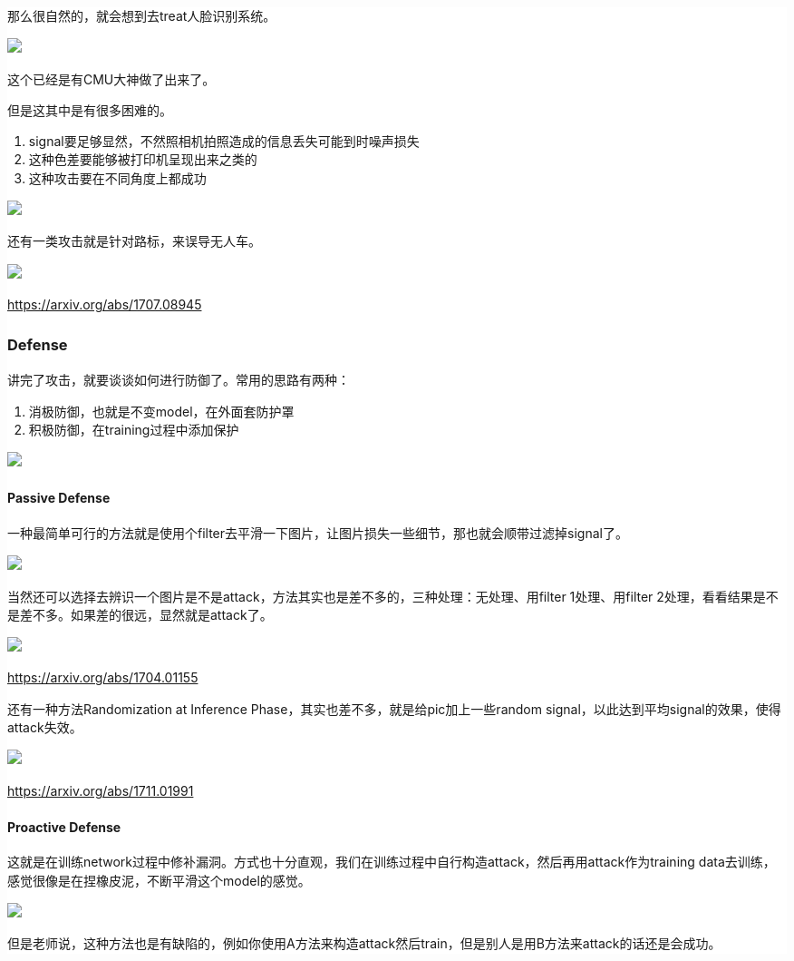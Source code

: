 那么很自然的，就会想到去treat人脸识别系统。

![](.\pic\attack-12.png)

这个已经是有CMU大神做了出来了。

但是这其中是有很多困难的。

1. signal要足够显然，不然照相机拍照造成的信息丢失可能到时噪声损失
2. 这种色差要能够被打印机呈现出来之类的
3. 这种攻击要在不同角度上都成功

![](.\pic\attack-13.png)

还有一类攻击就是针对路标，来误导无人车。

![](.\pic\attack-14.png)

https://arxiv.org/abs/1707.08945

### Defense

讲完了攻击，就要谈谈如何进行防御了。常用的思路有两种：

1. 消极防御，也就是不变model，在外面套防护罩
2. 积极防御，在training过程中添加保护

![](.\pic\defense-0.png)

#### Passive Defense

一种最简单可行的方法就是使用个filter去平滑一下图片，让图片损失一些细节，那也就会顺带过滤掉signal了。

![](.\pic\defense-1.png)

当然还可以选择去辨识一个图片是不是attack，方法其实也是差不多的，三种处理：无处理、用filter 1处理、用filter 2处理，看看结果是不是差不多。如果差的很远，显然就是attack了。

![](.\pic\defense-2.png)

https://arxiv.org/abs/1704.01155

还有一种方法Randomization at Inference Phase，其实也差不多，就是给pic加上一些random signal，以此达到平均signal的效果，使得attack失效。

![](.\pic\defense-3.png)

https://arxiv.org/abs/1711.01991

#### Proactive Defense

这就是在训练network过程中修补漏洞。方式也十分直观，我们在训练过程中自行构造attack，然后再用attack作为training data去训练，感觉很像是在捏橡皮泥，不断平滑这个model的感觉。

![](.\pic\defense-4.png)

但是老师说，这种方法也是有缺陷的，例如你使用A方法来构造attack然后train，但是别人是用B方法来attack的话还是会成功。